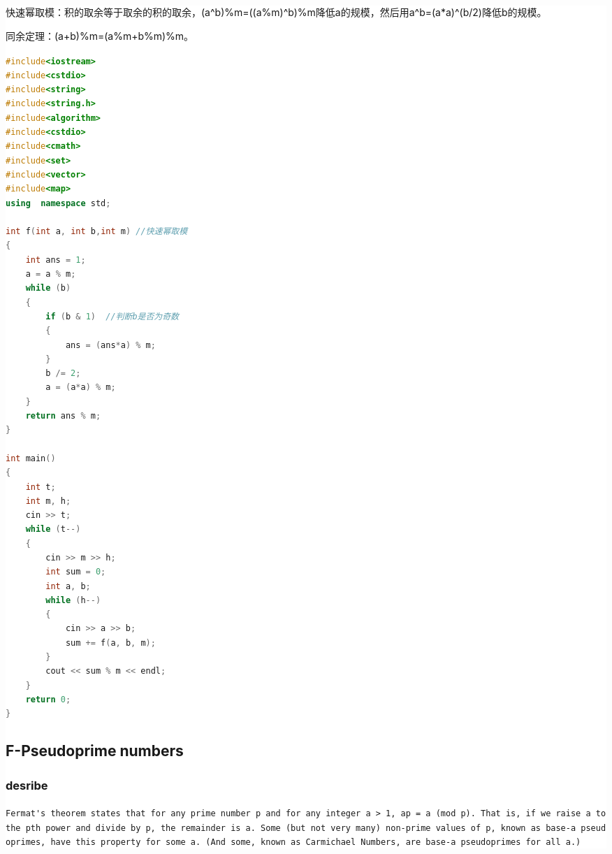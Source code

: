 快速幂取模：积的取余等于取余的积的取余，(a^b)%m=((a%m)^b)%m降低a的规模，然后用a^b=(a*a)^(b/2)降低b的规模。

同余定理：(a+b)%m=(a%m+b%m)%m。
```cpp
#include<iostream>
#include<cstdio>
#include<string>
#include<string.h>
#include<algorithm>
#include<cstdio>
#include<cmath>
#include<set>
#include<vector>
#include<map>
using  namespace std;

int f(int a, int b,int m) //快速幂取模
{
	int ans = 1;
	a = a % m;
	while (b)
	{
		if (b & 1)  //判断b是否为奇数
		{
			ans = (ans*a) % m;
		}
		b /= 2;
		a = (a*a) % m;
	}
	return ans % m;
}

int main()
{
	int t;
	int m, h;
	cin >> t;
	while (t--)
	{
		cin >> m >> h;
		int sum = 0;
		int a, b;
		while (h--)
		{
			cin >> a >> b;
			sum += f(a, b, m);
		}
		cout << sum % m << endl;
	}
	return 0;
}
```
## F-Pseudoprime numbers 
### desribe
    Fermat's theorem states that for any prime number p and for any integer a > 1, ap = a (mod p). That is, if we raise a to the pth power and divide by p, the remainder is a. Some (but not very many) non-prime values of p, known as base-a pseudoprimes, have this property for some a. (And some, known as Carmichael Numbers, are base-a pseudoprimes for all a.)
